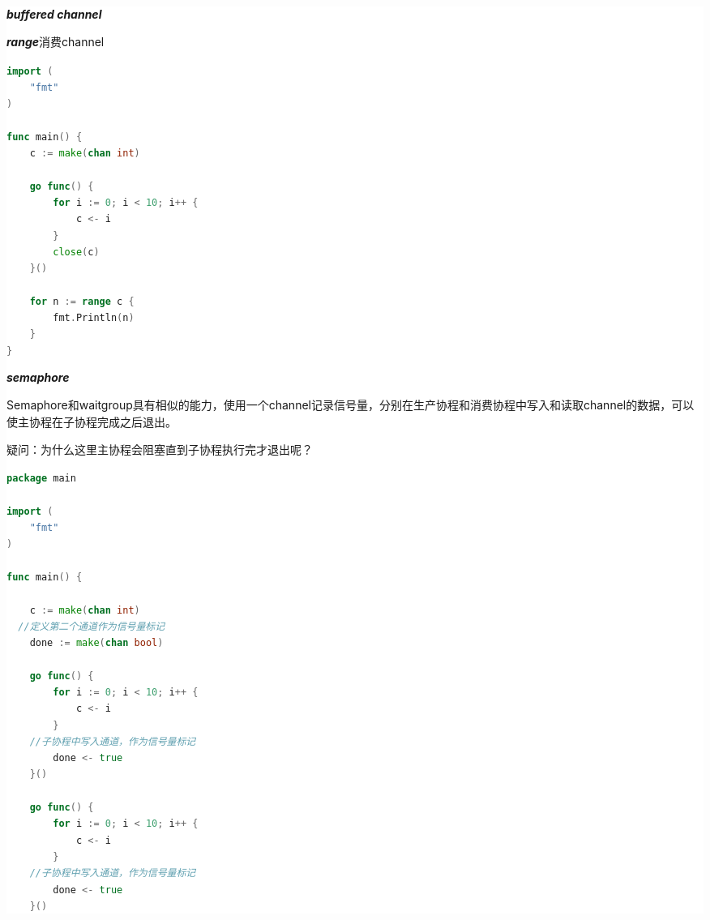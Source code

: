 ```go 

```

***buffered channel*** 





***range***消费channel

```go
import (
	"fmt"
)

func main() {
	c := make(chan int)

	go func() {
		for i := 0; i < 10; i++ {
			c <- i
		}
		close(c)
	}()

	for n := range c {
		fmt.Println(n)
	}
}
```



***semaphore***

Semaphore和waitgroup具有相似的能力，使用一个channel记录信号量，分别在生产协程和消费协程中写入和读取channel的数据，可以使主协程在子协程完成之后退出。

疑问：为什么这里主协程会阻塞直到子协程执行完才退出呢？

```go
package main

import (
	"fmt"
)

func main() {

	c := make(chan int)
  //定义第二个通道作为信号量标记
	done := make(chan bool)

	go func() {
		for i := 0; i < 10; i++ {
			c <- i
		}
    //子协程中写入通道，作为信号量标记
		done <- true
	}()

	go func() {
		for i := 0; i < 10; i++ {
			c <- i
		}
    //子协程中写入通道，作为信号量标记
		done <- true
	}()

```